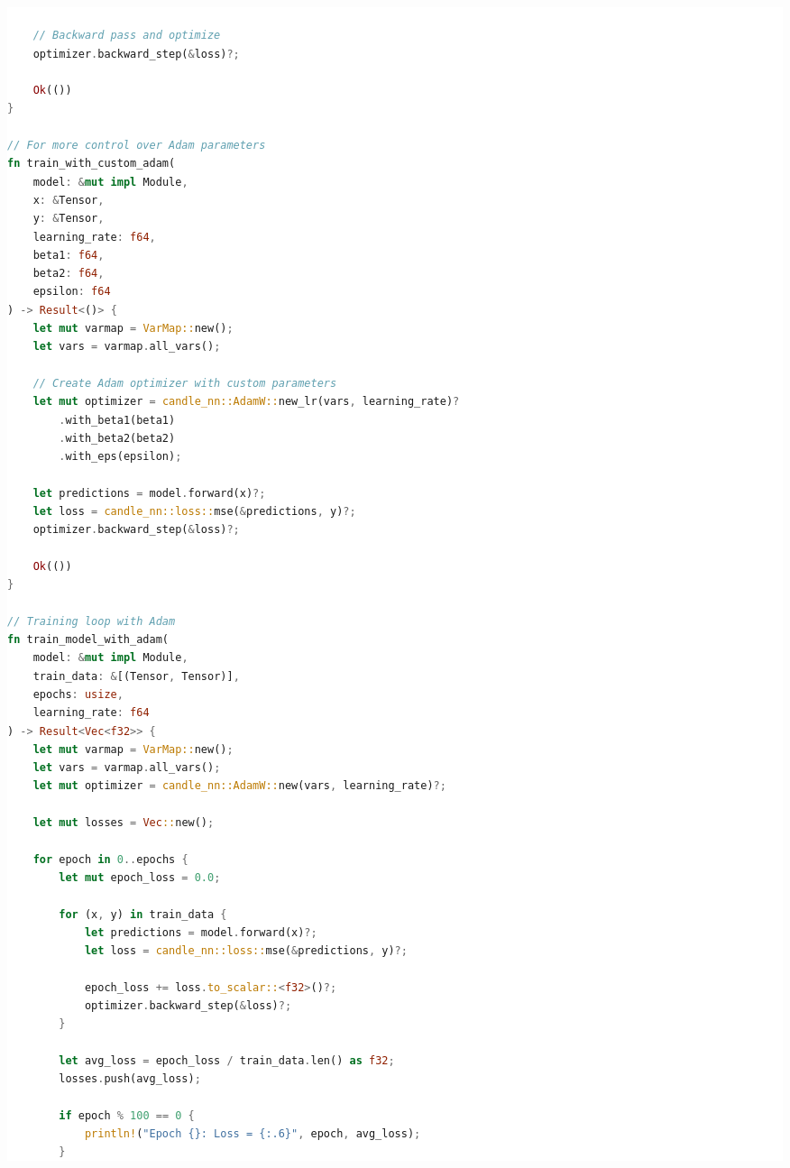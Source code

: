 ```rust
    
    // Backward pass and optimize
    optimizer.backward_step(&loss)?;
    
    Ok(())
}

// For more control over Adam parameters
fn train_with_custom_adam(
    model: &mut impl Module,
    x: &Tensor,
    y: &Tensor,
    learning_rate: f64,
    beta1: f64,
    beta2: f64,
    epsilon: f64
) -> Result<()> {
    let mut varmap = VarMap::new();
    let vars = varmap.all_vars();
    
    // Create Adam optimizer with custom parameters
    let mut optimizer = candle_nn::AdamW::new_lr(vars, learning_rate)?
        .with_beta1(beta1)
        .with_beta2(beta2)
        .with_eps(epsilon);
    
    let predictions = model.forward(x)?;
    let loss = candle_nn::loss::mse(&predictions, y)?;
    optimizer.backward_step(&loss)?;
    
    Ok(())
}

// Training loop with Adam
fn train_model_with_adam(
    model: &mut impl Module,
    train_data: &[(Tensor, Tensor)],
    epochs: usize,
    learning_rate: f64
) -> Result<Vec<f32>> {
    let mut varmap = VarMap::new();
    let vars = varmap.all_vars();
    let mut optimizer = candle_nn::AdamW::new(vars, learning_rate)?;
    
    let mut losses = Vec::new();
    
    for epoch in 0..epochs {
        let mut epoch_loss = 0.0;
        
        for (x, y) in train_data {
            let predictions = model.forward(x)?;
            let loss = candle_nn::loss::mse(&predictions, y)?;
            
            epoch_loss += loss.to_scalar::<f32>()?;
            optimizer.backward_step(&loss)?;
        }
        
        let avg_loss = epoch_loss / train_data.len() as f32;
        losses.push(avg_loss);
        
        if epoch % 100 == 0 {
            println!("Epoch {}: Loss = {:.6}", epoch, avg_loss);
        }
```